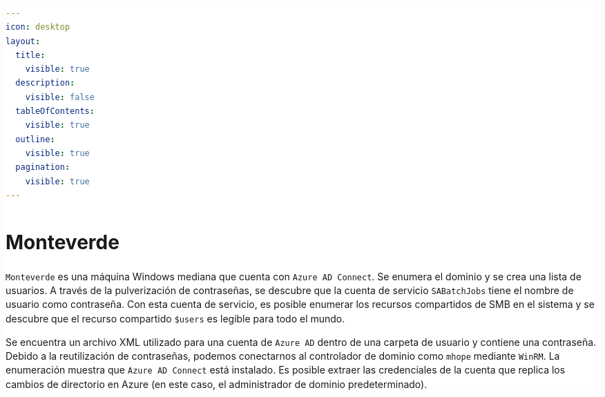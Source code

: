 ```yaml
---
icon: desktop
layout:
  title:
    visible: true
  description:
    visible: false
  tableOfContents:
    visible: true
  outline:
    visible: true
  pagination:
    visible: true
---
```


# Monteverde

`Monteverde` es una máquina Windows mediana que cuenta con `Azure AD Connect`. Se enumera el dominio y se crea una lista de usuarios. A través de la pulverización de contraseñas, se descubre que la cuenta de servicio `SABatchJobs` tiene el nombre de usuario como contraseña. Con esta cuenta de servicio, es posible enumerar los recursos compartidos de SMB en el sistema y se descubre que el recurso compartido `$users` es legible para todo el mundo.

Se encuentra un archivo XML utilizado para una cuenta de `Azure AD` dentro de una carpeta de usuario y contiene una contraseña. Debido a la reutilización de contraseñas, podemos conectarnos al controlador de dominio como `mhope` mediante `WinRM`. La enumeración muestra que `Azure AD Connect` está instalado. Es posible extraer las credenciales de la cuenta que replica los cambios de directorio en Azure (en este caso, el administrador de dominio predeterminado).
